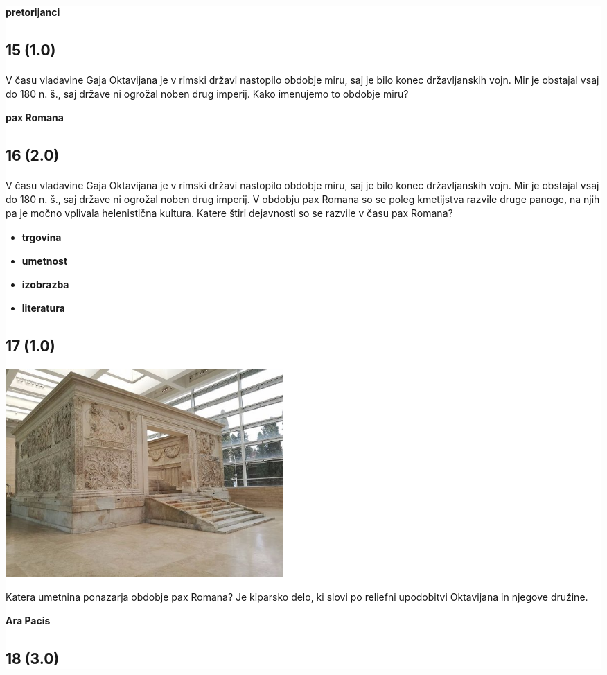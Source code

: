 **pretorijanci**
## 15 (1.0)


V času vladavine Gaja Oktavijana je v rimski državi nastopilo obdobje miru, saj je bilo konec državljanskih vojn. Mir je obstajal vsaj do 180 n. š., saj države ni ogrožal noben drug imperij. Kako imenujemo to obdobje miru?

**pax Romana**
## 16 (2.0)


V času vladavine Gaja Oktavijana je v rimski državi nastopilo obdobje miru, saj je bilo konec državljanskih vojn. Mir je obstajal vsaj do 180 n. š., saj države ni ogrožal noben drug imperij. V obdobju pax Romana so se poleg kmetijstva razvile druge panoge, na njih pa je močno vplivala helenistična kultura. Katere štiri dejavnosti so se razvile v času pax Romana?

- **trgovina**

- **umetnost**

- **izobrazba**

- **literatura**
## 17 (1.0)
<img src="assets/7c487422-1080-11ef-8fa2-3c7c3fee9c8aara-pacis.jpg" alt="drawing" width="400"/>

Katera umetnina ponazarja obdobje pax Romana? Je kiparsko delo, ki slovi po reliefni upodobitvi Oktavijana in njegove družine.

**Ara Pacis**
## 18 (3.0)
